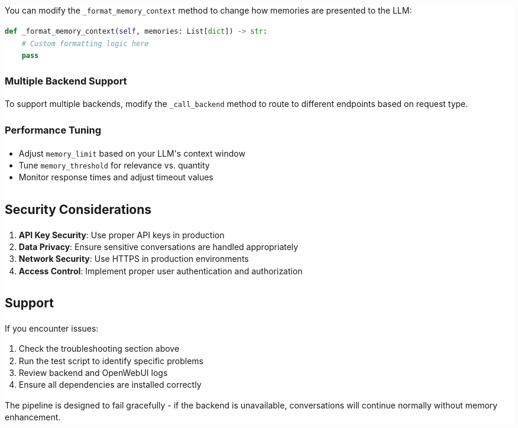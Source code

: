 You can modify the `_format_memory_context` method to change how memories are presented to the LLM:

```python
def _format_memory_context(self, memories: List[dict]) -> str:
    # Custom formatting logic here
    pass
```

### Multiple Backend Support

To support multiple backends, modify the `_call_backend` method to route to different endpoints based on request type.

### Performance Tuning

- Adjust `memory_limit` based on your LLM's context window
- Tune `memory_threshold` for relevance vs. quantity
- Monitor response times and adjust timeout values

## Security Considerations

1. **API Key Security**: Use proper API keys in production
2. **Data Privacy**: Ensure sensitive conversations are handled appropriately
3. **Network Security**: Use HTTPS in production environments
4. **Access Control**: Implement proper user authentication and authorization

## Support

If you encounter issues:

1. Check the troubleshooting section above
2. Run the test script to identify specific problems
3. Review backend and OpenWebUI logs
4. Ensure all dependencies are installed correctly

The pipeline is designed to fail gracefully - if the backend is unavailable, conversations will continue normally without memory enhancement.
